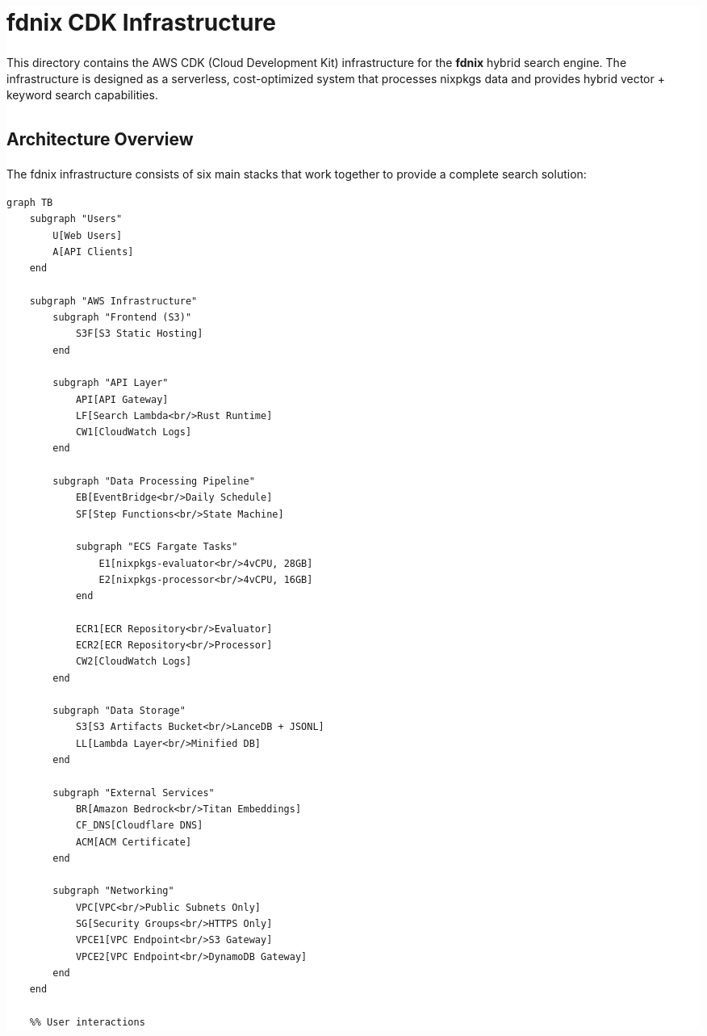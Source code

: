 # fdnix CDK Infrastructure

This directory contains the AWS CDK (Cloud Development Kit) infrastructure for the **fdnix** hybrid search engine. The infrastructure is designed as a serverless, cost-optimized system that processes nixpkgs data and provides hybrid vector + keyword search capabilities.

## Architecture Overview

The fdnix infrastructure consists of six main stacks that work together to provide a complete search solution:

```mermaid
graph TB
    subgraph "Users"
        U[Web Users]
        A[API Clients]
    end
    
    subgraph "AWS Infrastructure"
        subgraph "Frontend (S3)"
            S3F[S3 Static Hosting]
        end
        
        subgraph "API Layer"
            API[API Gateway]
            LF[Search Lambda<br/>Rust Runtime]
            CW1[CloudWatch Logs]
        end
        
        subgraph "Data Processing Pipeline"
            EB[EventBridge<br/>Daily Schedule]
            SF[Step Functions<br/>State Machine]
            
            subgraph "ECS Fargate Tasks"
                E1[nixpkgs-evaluator<br/>4vCPU, 28GB]
                E2[nixpkgs-processor<br/>4vCPU, 16GB]
            end
            
            ECR1[ECR Repository<br/>Evaluator]
            ECR2[ECR Repository<br/>Processor]
            CW2[CloudWatch Logs]
        end
        
        subgraph "Data Storage"
            S3[S3 Artifacts Bucket<br/>LanceDB + JSONL]
            LL[Lambda Layer<br/>Minified DB]
        end
        
        subgraph "External Services"
            BR[Amazon Bedrock<br/>Titan Embeddings]
            CF_DNS[Cloudflare DNS]
            ACM[ACM Certificate]
        end
        
        subgraph "Networking"
            VPC[VPC<br/>Public Subnets Only]
            SG[Security Groups<br/>HTTPS Only]
            VPCE1[VPC Endpoint<br/>S3 Gateway]
            VPCE2[VPC Endpoint<br/>DynamoDB Gateway]
        end
    end
    
    %% User interactions
```